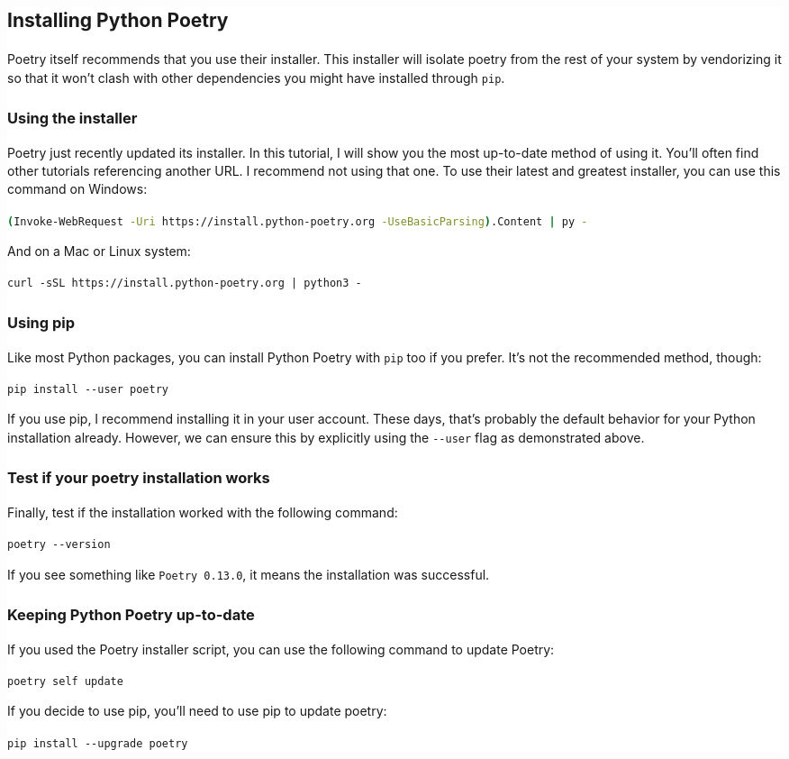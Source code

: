## <a id="Installing_Python_Poetry"></a>**Installing Python Poetry**

Poetry itself recommends that you use their installer. This installer will isolate poetry from the rest of your system by vendorizing it so that it won’t clash with other dependencies you might have installed through `pip`.

### Using the installer

Poetry just recently updated its installer. In this tutorial, I will show you the most up-to-date method of using it. You’ll often find other tutorials referencing another URL. I recommend not using that one. To use their latest and greatest installer, you can use this command on Windows:

```bash
(Invoke-WebRequest -Uri https://install.python-poetry.org -UseBasicParsing).Content | py -
```

And on a Mac or Linux system:

```
curl -sSL https://install.python-poetry.org | python3 -
```

### Using pip

Like most Python packages, you can install Python Poetry with `pip` too if you prefer. It’s not the recommended method, though:

```
pip install --user poetry
```

If you use pip, I recommend installing it in your user account. These days, that’s probably the default behavior for your Python installation already. However, we can ensure this by explicitly using the `--user` flag as demonstrated above.

### Test if your poetry installation works

Finally, test if the installation worked with the following command:

```
poetry --version
```

If you see something like `Poetry 0.13.0`, it means the installation was successful.

### Keeping Python Poetry up-to-date

If you used the Poetry installer script, you can use the following command to update Poetry:

```
poetry self update
```

If you decide to use pip, you’ll need to use pip to update poetry:

```
pip install --upgrade poetry
```
